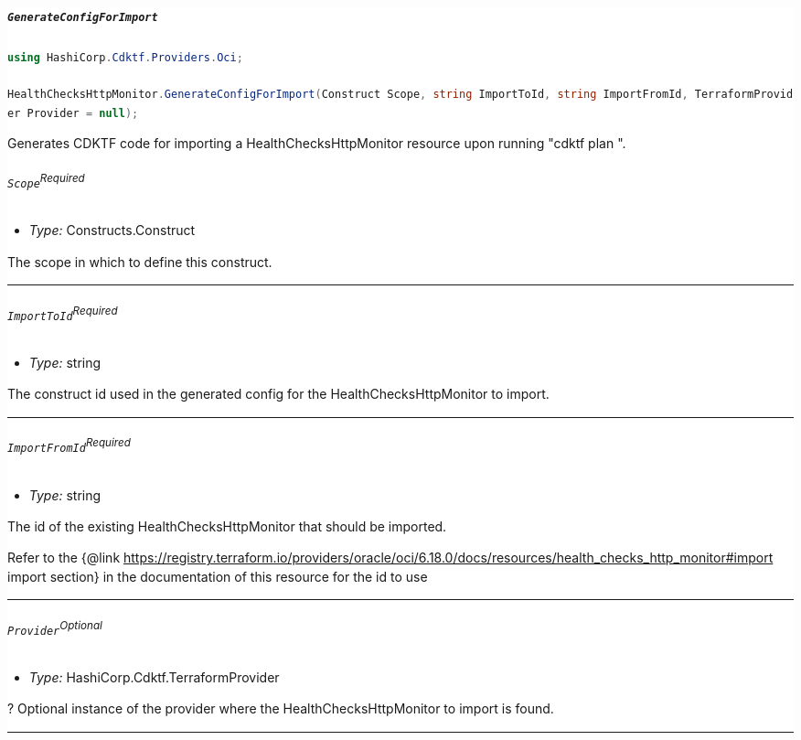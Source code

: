 ##### `GenerateConfigForImport` <a name="GenerateConfigForImport" id="rhizo-co-terraform-provider-oci.healthChecksHttpMonitor.HealthChecksHttpMonitor.generateConfigForImport"></a>

```csharp
using HashiCorp.Cdktf.Providers.Oci;

HealthChecksHttpMonitor.GenerateConfigForImport(Construct Scope, string ImportToId, string ImportFromId, TerraformProvider Provider = null);
```

Generates CDKTF code for importing a HealthChecksHttpMonitor resource upon running "cdktf plan <stack-name>".

###### `Scope`<sup>Required</sup> <a name="Scope" id="rhizo-co-terraform-provider-oci.healthChecksHttpMonitor.HealthChecksHttpMonitor.generateConfigForImport.parameter.scope"></a>

- *Type:* Constructs.Construct

The scope in which to define this construct.

---

###### `ImportToId`<sup>Required</sup> <a name="ImportToId" id="rhizo-co-terraform-provider-oci.healthChecksHttpMonitor.HealthChecksHttpMonitor.generateConfigForImport.parameter.importToId"></a>

- *Type:* string

The construct id used in the generated config for the HealthChecksHttpMonitor to import.

---

###### `ImportFromId`<sup>Required</sup> <a name="ImportFromId" id="rhizo-co-terraform-provider-oci.healthChecksHttpMonitor.HealthChecksHttpMonitor.generateConfigForImport.parameter.importFromId"></a>

- *Type:* string

The id of the existing HealthChecksHttpMonitor that should be imported.

Refer to the {@link https://registry.terraform.io/providers/oracle/oci/6.18.0/docs/resources/health_checks_http_monitor#import import section} in the documentation of this resource for the id to use

---

###### `Provider`<sup>Optional</sup> <a name="Provider" id="rhizo-co-terraform-provider-oci.healthChecksHttpMonitor.HealthChecksHttpMonitor.generateConfigForImport.parameter.provider"></a>

- *Type:* HashiCorp.Cdktf.TerraformProvider

? Optional instance of the provider where the HealthChecksHttpMonitor to import is found.

---